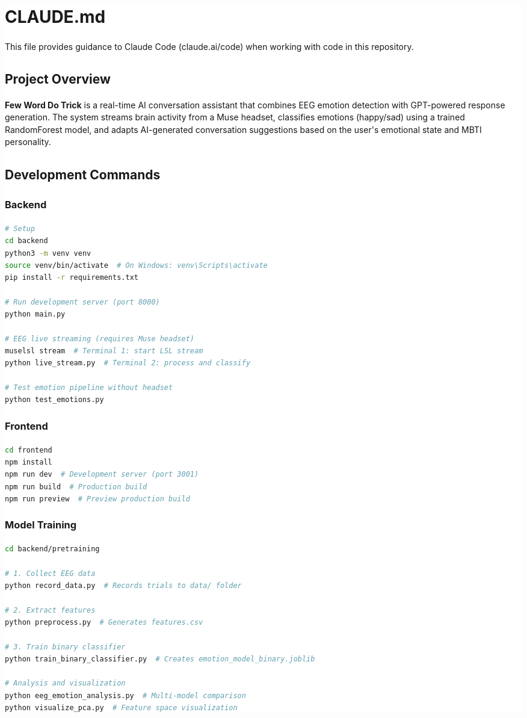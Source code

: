 # CLAUDE.md

This file provides guidance to Claude Code (claude.ai/code) when working with code in this repository.

## Project Overview

**Few Word Do Trick** is a real-time AI conversation assistant that combines EEG emotion detection with GPT-powered response generation. The system streams brain activity from a Muse headset, classifies emotions (happy/sad) using a trained RandomForest model, and adapts AI-generated conversation suggestions based on the user's emotional state and MBTI personality.

## Development Commands

### Backend

```bash
# Setup
cd backend
python3 -m venv venv
source venv/bin/activate  # On Windows: venv\Scripts\activate
pip install -r requirements.txt

# Run development server (port 8000)
python main.py

# EEG live streaming (requires Muse headset)
muselsl stream  # Terminal 1: start LSL stream
python live_stream.py  # Terminal 2: process and classify

# Test emotion pipeline without headset
python test_emotions.py
```

### Frontend

```bash
cd frontend
npm install
npm run dev  # Development server (port 3001)
npm run build  # Production build
npm run preview  # Preview production build
```

### Model Training

```bash
cd backend/pretraining

# 1. Collect EEG data
python record_data.py  # Records trials to data/ folder

# 2. Extract features
python preprocess.py  # Generates features.csv

# 3. Train binary classifier
python train_binary_classifier.py  # Creates emotion_model_binary.joblib

# Analysis and visualization
python eeg_emotion_analysis.py  # Multi-model comparison
python visualize_pca.py  # Feature space visualization
```
